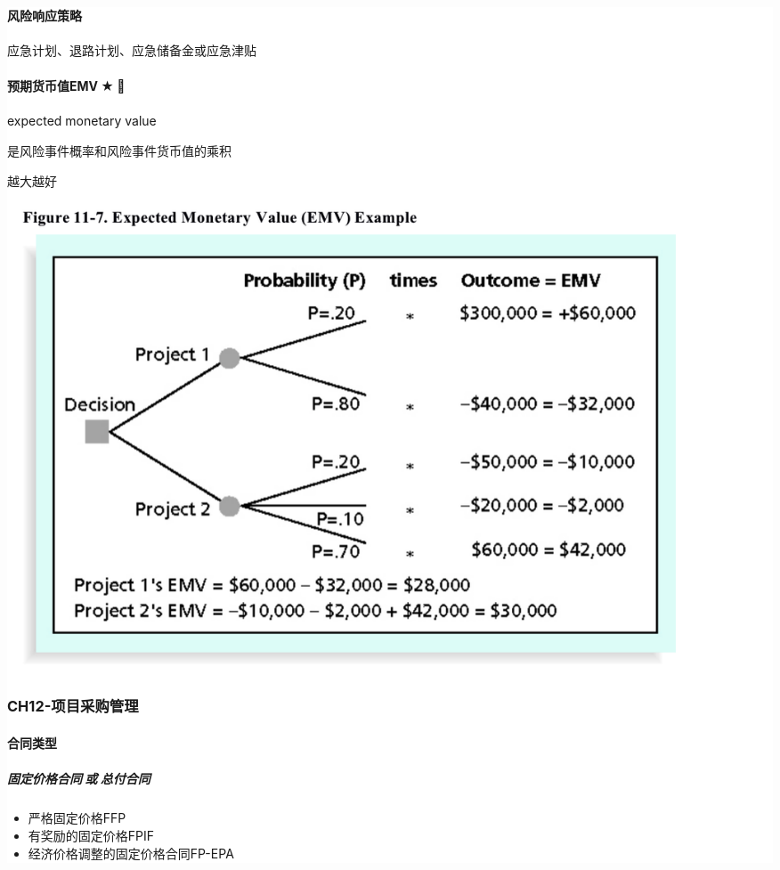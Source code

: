#### 风险响应策略

应急计划、退路计划、应急储备金或应急津贴



#### 预期货币值EMV ★ 🧮

expected monetary value

是风险事件概率和风险事件货币值的乘积

越大越好

![image-20201228151937199](项目不想管理.assets/image-20201228151937199.png)





### CH12-项目采购管理

#### 合同类型

##### 固定价格合同 或 总付合同

- 严格固定价格FFP
- 有奖励的固定价格FPIF
- 经济价格调整的固定价格合同FP-EPA
